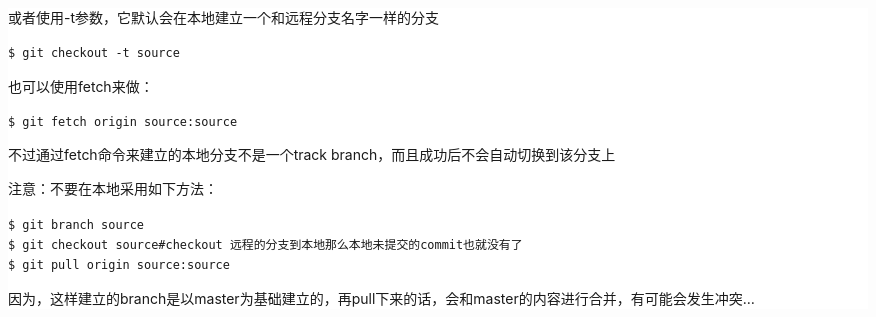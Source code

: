或者使用-t参数，它默认会在本地建立一个和远程分支名字一样的分支

    $ git checkout -t source

 也可以使用fetch来做：

    $ git fetch origin source:source

 不过通过fetch命令来建立的本地分支不是一个track branch，而且成功后不会自动切换到该分支上

注意：不要在本地采用如下方法：



    $ git branch source
    $ git checkout source#checkout 远程的分支到本地那么本地未提交的commit也就没有了
    $ git pull origin source:source

因为，这样建立的branch是以master为基础建立的，再pull下来的话，会和master的内容进行合并，有可能会发生冲突…

